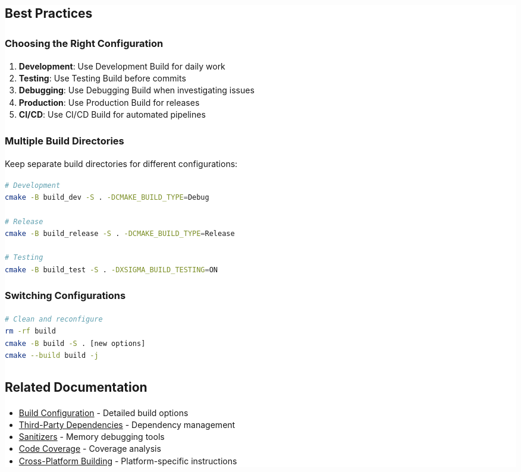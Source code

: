 ## Best Practices

### Choosing the Right Configuration

1. **Development**: Use Development Build for daily work
2. **Testing**: Use Testing Build before commits
3. **Debugging**: Use Debugging Build when investigating issues
4. **Production**: Use Production Build for releases
5. **CI/CD**: Use CI/CD Build for automated pipelines

### Multiple Build Directories

Keep separate build directories for different configurations:

```bash
# Development
cmake -B build_dev -S . -DCMAKE_BUILD_TYPE=Debug

# Release
cmake -B build_release -S . -DCMAKE_BUILD_TYPE=Release

# Testing
cmake -B build_test -S . -DXSIGMA_BUILD_TESTING=ON
```

### Switching Configurations

```bash
# Clean and reconfigure
rm -rf build
cmake -B build -S . [new options]
cmake --build build -j
```

## Related Documentation

- [Build Configuration](build-configuration.md) - Detailed build options
- [Third-Party Dependencies](third-party-dependencies.md) - Dependency management
- [Sanitizers](sanitizers.md) - Memory debugging tools
- [Code Coverage](code-coverage.md) - Coverage analysis
- [Cross-Platform Building](cross-platform-building.md) - Platform-specific instructions
